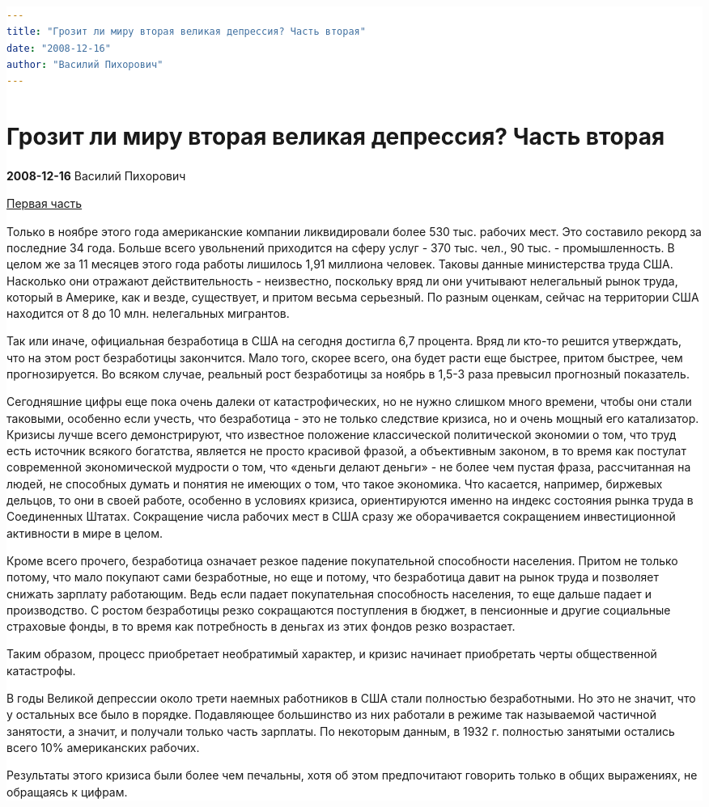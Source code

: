 ```yaml
---
title: "Грозит ли миру вторая великая депрессия? Часть вторая"
date: "2008-12-16"
author: "Василий Пихорович"
---
```


# Грозит ли миру вторая великая депрессия? Часть вторая

**2008-12-16** Василий Пихорович

[Первая часть](/159.html)

Только в ноябре этого года американские компании ликвидировали более 530 тыс. рабочих мест. Это составило рекорд за последние 34 года. Больше всего увольнений приходится на сферу услуг - 370 тыс. чел., 90 тыс. - промышленность. В целом же за 11 месяцев этого года работы лишилось 1,91 миллиона человек. Таковы данные министерства труда США. Насколько они отражают действительность - неизвестно, поскольку вряд ли они учитывают нелегальный рынок труда, который в Америке, как и везде, существует, и притом весьма серьезный. По разным оценкам, сейчас на территории США находится от 8 до 10 млн. нелегальных мигрантов.

Так или иначе, официальная безработица в США на сегодня достигла 6,7 процента. Вряд ли кто-то решится утверждать, что на этом рост безработицы закончится. Мало того, скорее всего, она будет расти еще быстрее, притом быстрее, чем прогнозируется. Во всяком случае, реальный рост безработицы за ноябрь в 1,5-3 раза превысил прогнозный показатель.

Сегодняшние цифры еще пока очень далеки от катастрофических, но не нужно слишком много времени, чтобы они стали таковыми, особенно если учесть, что безработица - это не только следствие кризиса, но и очень мощный его катализатор. Кризисы лучше всего демонстрируют, что известное положение классической политической экономии о том, что труд есть источник всякого богатства, является не просто красивой фразой, а объективным законом, в то время как постулат современной экономической мудрости о том, что «деньги делают деньги» - не более чем пустая фраза, рассчитанная на людей, не способных думать и понятия не имеющих о том, что такое экономика. Что касается, например, биржевых дельцов, то они в своей работе, особенно в условиях кризиса, ориентируются именно на индекс состояния рынка труда в Соединенных Штатах. Сокращение числа рабочих мест в США сразу же оборачивается сокращением инвестиционной активности в мире в целом.

Кроме всего прочего, безработица означает резкое падение покупательной способности населения. Притом не только потому, что мало покупают сами безработные, но еще и потому, что безработица давит на рынок труда и позволяет снижать зарплату работающим. Ведь если падает покупательная способность населения, то еще дальше падает и производство. С ростом безработицы резко сокращаются поступления в бюджет, в пенсионные и другие социальные страховые фонды, в то время как потребность в деньгах из этих фондов резко возрастает.

Таким образом, процесс приобретает необратимый характер, и кризис начинает приобретать черты общественной катастрофы.

В годы Великой депрессии около трети наемных работников в США стали полностью безработными. Но это не значит, что у остальных все было в порядке. Подавляющее большинство из них работали в режиме так называемой частичной занятости, а значит, и получали только часть зарплаты. По некоторым данным, в 1932 г. полностью занятыми остались всего 10% американских рабочих.

Результаты этого кризиса были более чем печальны, хотя об этом предпочитают говорить только в общих выражениях, не обращаясь к цифрам.
